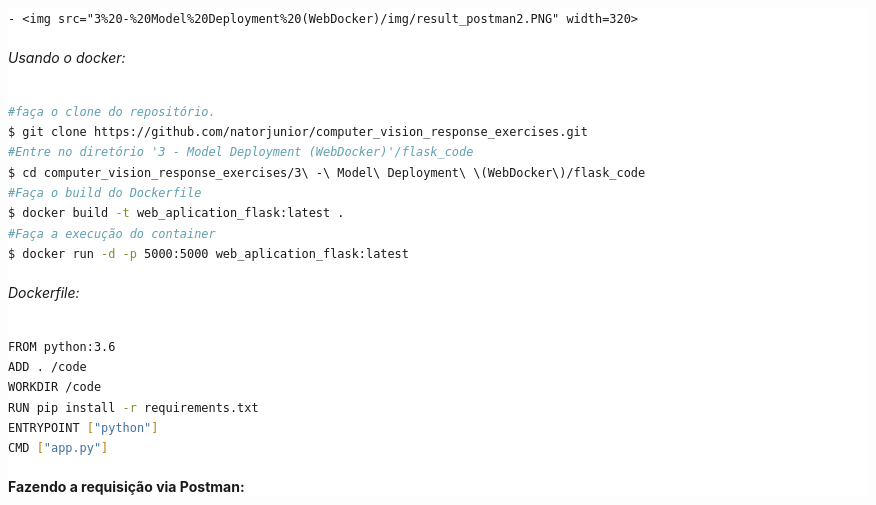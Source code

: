     - <img src="3%20-%20Model%20Deployment%20(WebDocker)/img/result_postman2.PNG" width=320>

###### Usando o docker:
```bash
#faça o clone do repositório.
$ git clone https://github.com/natorjunior/computer_vision_response_exercises.git
#Entre no diretório '3 - Model Deployment (WebDocker)'/flask_code
$ cd computer_vision_response_exercises/3\ -\ Model\ Deployment\ \(WebDocker\)/flask_code
#Faça o build do Dockerfile
$ docker build -t web_aplication_flask:latest .
#Faça a execução do container 
$ docker run -d -p 5000:5000 web_aplication_flask:latest
```
###### Dockerfile:
```bash
FROM python:3.6
ADD . /code
WORKDIR /code
RUN pip install -r requirements.txt
ENTRYPOINT ["python"]
CMD ["app.py"]
```
#### Fazendo a requisição via Postman: